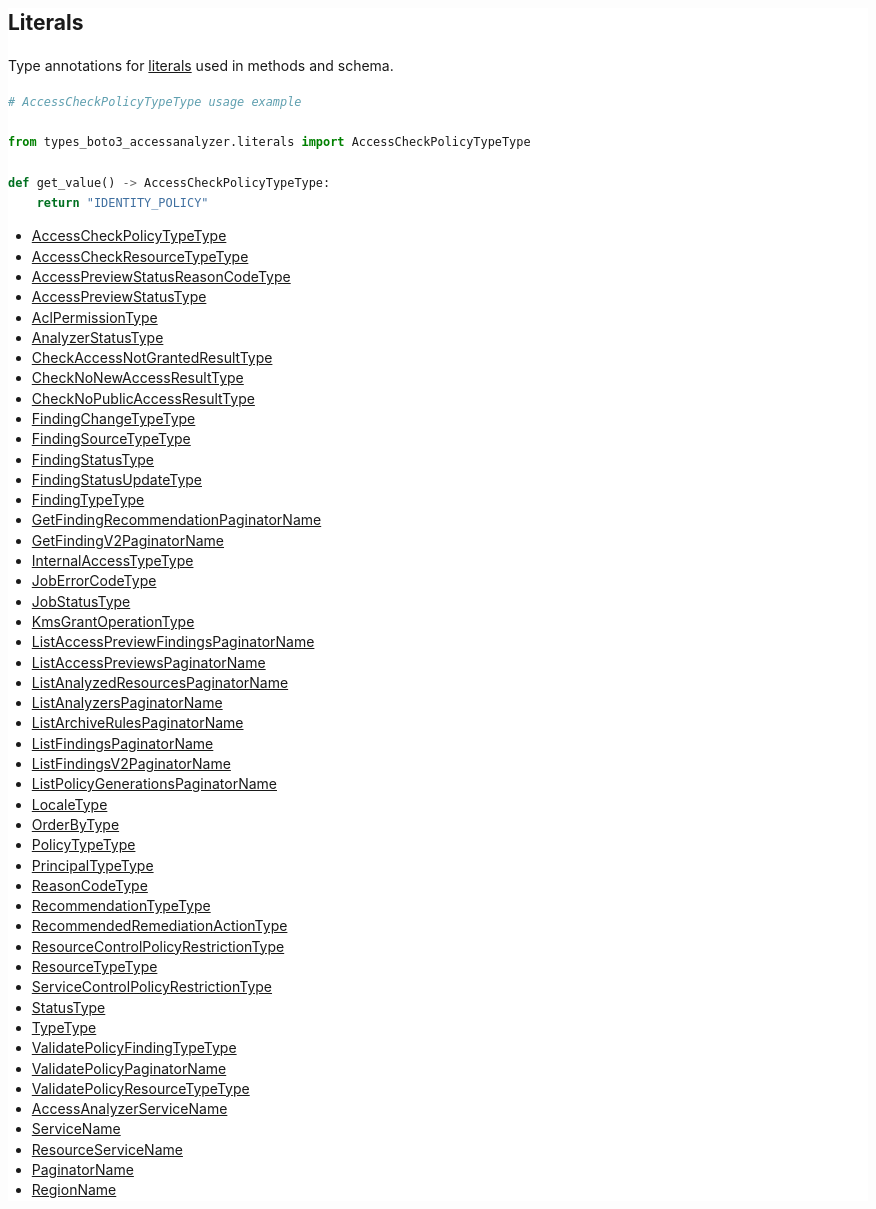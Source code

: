 




## Literals

Type annotations for [literals](./literals.md) used in methods and schema.

```python
# AccessCheckPolicyTypeType usage example

from types_boto3_accessanalyzer.literals import AccessCheckPolicyTypeType

def get_value() -> AccessCheckPolicyTypeType:
    return "IDENTITY_POLICY"
```

- [AccessCheckPolicyTypeType](./literals.md#accesscheckpolicytypetype)
- [AccessCheckResourceTypeType](./literals.md#accesscheckresourcetypetype)
- [AccessPreviewStatusReasonCodeType](./literals.md#accesspreviewstatusreasoncodetype)
- [AccessPreviewStatusType](./literals.md#accesspreviewstatustype)
- [AclPermissionType](./literals.md#aclpermissiontype)
- [AnalyzerStatusType](./literals.md#analyzerstatustype)
- [CheckAccessNotGrantedResultType](./literals.md#checkaccessnotgrantedresulttype)
- [CheckNoNewAccessResultType](./literals.md#checknonewaccessresulttype)
- [CheckNoPublicAccessResultType](./literals.md#checknopublicaccessresulttype)
- [FindingChangeTypeType](./literals.md#findingchangetypetype)
- [FindingSourceTypeType](./literals.md#findingsourcetypetype)
- [FindingStatusType](./literals.md#findingstatustype)
- [FindingStatusUpdateType](./literals.md#findingstatusupdatetype)
- [FindingTypeType](./literals.md#findingtypetype)
- [GetFindingRecommendationPaginatorName](./literals.md#getfindingrecommendationpaginatorname)
- [GetFindingV2PaginatorName](./literals.md#getfindingv2paginatorname)
- [InternalAccessTypeType](./literals.md#internalaccesstypetype)
- [JobErrorCodeType](./literals.md#joberrorcodetype)
- [JobStatusType](./literals.md#jobstatustype)
- [KmsGrantOperationType](./literals.md#kmsgrantoperationtype)
- [ListAccessPreviewFindingsPaginatorName](./literals.md#listaccesspreviewfindingspaginatorname)
- [ListAccessPreviewsPaginatorName](./literals.md#listaccesspreviewspaginatorname)
- [ListAnalyzedResourcesPaginatorName](./literals.md#listanalyzedresourcespaginatorname)
- [ListAnalyzersPaginatorName](./literals.md#listanalyzerspaginatorname)
- [ListArchiveRulesPaginatorName](./literals.md#listarchiverulespaginatorname)
- [ListFindingsPaginatorName](./literals.md#listfindingspaginatorname)
- [ListFindingsV2PaginatorName](./literals.md#listfindingsv2paginatorname)
- [ListPolicyGenerationsPaginatorName](./literals.md#listpolicygenerationspaginatorname)
- [LocaleType](./literals.md#localetype)
- [OrderByType](./literals.md#orderbytype)
- [PolicyTypeType](./literals.md#policytypetype)
- [PrincipalTypeType](./literals.md#principaltypetype)
- [ReasonCodeType](./literals.md#reasoncodetype)
- [RecommendationTypeType](./literals.md#recommendationtypetype)
- [RecommendedRemediationActionType](./literals.md#recommendedremediationactiontype)
- [ResourceControlPolicyRestrictionType](./literals.md#resourcecontrolpolicyrestrictiontype)
- [ResourceTypeType](./literals.md#resourcetypetype)
- [ServiceControlPolicyRestrictionType](./literals.md#servicecontrolpolicyrestrictiontype)
- [StatusType](./literals.md#statustype)
- [TypeType](./literals.md#typetype)
- [ValidatePolicyFindingTypeType](./literals.md#validatepolicyfindingtypetype)
- [ValidatePolicyPaginatorName](./literals.md#validatepolicypaginatorname)
- [ValidatePolicyResourceTypeType](./literals.md#validatepolicyresourcetypetype)
- [AccessAnalyzerServiceName](./literals.md#accessanalyzerservicename)
- [ServiceName](./literals.md#servicename)
- [ResourceServiceName](./literals.md#resourceservicename)
- [PaginatorName](./literals.md#paginatorname)
- [RegionName](./literals.md#regionname)
